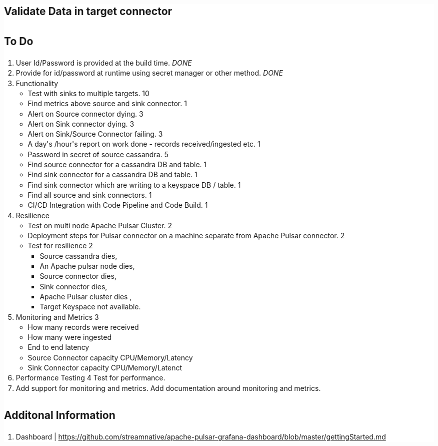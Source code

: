 ```shell
```

## Validate Data in target connector



## To Do
1. User Id/Password is provided at the build time. *DONE*
2. Provide for id/password at runtime using secret manager or other method. *DONE*
3. Functionality
   - Test with sinks to multiple targets. 10
   - Find metrics above source and sink connector. 1 
   - Alert on Source connector dying. 3
   - Alert on Sink connector dying. 3
   - Alert on Sink/Source Connector failing. 3
   - A day's /hour's report on work done - records received/ingested etc. 1
   - Password in secret of source cassandra. 5
   - Find source connector for a cassandra DB and table. 1
   - Find sink connector for a cassandra DB and table. 1
   - Find sink connector which are writing to a keyspace DB / table. 1
   - Find all source and sink connectors. 1
   - CI/CD Integration with Code Pipeline and Code Build. 1
4. Resilience
   - Test on multi node Apache Pulsar Cluster. 2
   - Deployment steps for Pulsar connector on a machine separate from Apache Pulsar connector. 2
   - Test for resilience 2
     - Source cassandra dies, 
     - An Apache pulsar node dies, 
     - Source connector dies, 
     - Sink connector dies, 
     - Apache Pulsar cluster dies , 
     - Target Keyspace not available. 
5. Monitoring and Metrics 3
   - How many records were received
   - How many were ingested
   - End to end latency
   - Source Connector capacity CPU/Memory/Latency
   - Sink Connector capacity CPU/Memory/Latenct
6. Performance Testing 4
   Test for performance.
6. Add support for monitoring and metrics. Add documentation around monitoring and metrics. 

## Additonal Information
1. Dashboard | https://github.com/streamnative/apache-pulsar-grafana-dashboard/blob/master/gettingStarted.md

